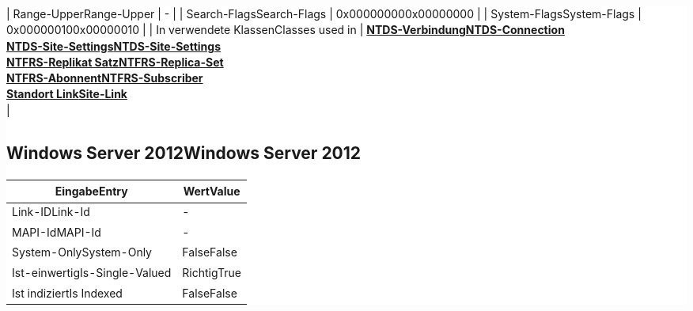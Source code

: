 | <span data-ttu-id="b0028-281">Range-Upper</span><span class="sxs-lookup"><span data-stu-id="b0028-281">Range-Upper</span></span>            | \-                                                                                                                                                                                                                                                                               |
| <span data-ttu-id="b0028-282">Search-Flags</span><span class="sxs-lookup"><span data-stu-id="b0028-282">Search-Flags</span></span>           | <span data-ttu-id="b0028-283">0x00000000</span><span class="sxs-lookup"><span data-stu-id="b0028-283">0x00000000</span></span>                                                                                                                                                                                                                                                                       |
| <span data-ttu-id="b0028-284">System-Flags</span><span class="sxs-lookup"><span data-stu-id="b0028-284">System-Flags</span></span>           | <span data-ttu-id="b0028-285">0x00000010</span><span class="sxs-lookup"><span data-stu-id="b0028-285">0x00000010</span></span>                                                                                                                                                                                                                                                                       |
| <span data-ttu-id="b0028-286">In verwendete Klassen</span><span class="sxs-lookup"><span data-stu-id="b0028-286">Classes used in</span></span>        | [<span data-ttu-id="b0028-287">**NTDS-Verbindung**</span><span class="sxs-lookup"><span data-stu-id="b0028-287">**NTDS-Connection**</span></span>](c-ntdsconnection.md)<br/> [<span data-ttu-id="b0028-288">**NTDS-Site-Settings**</span><span class="sxs-lookup"><span data-stu-id="b0028-288">**NTDS-Site-Settings**</span></span>](c-ntdssitesettings.md)<br/> [<span data-ttu-id="b0028-289">**NTFRS-Replikat Satz**</span><span class="sxs-lookup"><span data-stu-id="b0028-289">**NTFRS-Replica-Set**</span></span>](c-ntfrsreplicaset.md)<br/> [<span data-ttu-id="b0028-290">**NTFRS-Abonnent**</span><span class="sxs-lookup"><span data-stu-id="b0028-290">**NTFRS-Subscriber**</span></span>](c-ntfrssubscriber.md)<br/> [<span data-ttu-id="b0028-291">**Standort Link**</span><span class="sxs-lookup"><span data-stu-id="b0028-291">**Site-Link**</span></span>](c-sitelink.md)<br/> |



## <a name="windows-server-2012"></a><span data-ttu-id="b0028-292">Windows Server 2012</span><span class="sxs-lookup"><span data-stu-id="b0028-292">Windows Server 2012</span></span>



| <span data-ttu-id="b0028-293">Eingabe</span><span class="sxs-lookup"><span data-stu-id="b0028-293">Entry</span></span> | <span data-ttu-id="b0028-294">Wert</span><span class="sxs-lookup"><span data-stu-id="b0028-294">Value</span></span> |
|------------------------|----------------------------------------------------------------------------------------------------------------------------------------------------------------------------------------------------------------------------------------------------------------------------------|
| <span data-ttu-id="b0028-295">Link-ID</span><span class="sxs-lookup"><span data-stu-id="b0028-295">Link-Id</span></span>                | \-                                                                                                                                                                                                                                                                               |
| <span data-ttu-id="b0028-296">MAPI-Id</span><span class="sxs-lookup"><span data-stu-id="b0028-296">MAPI-Id</span></span>                | \-                                                                                                                                                                                                                                                                               |
| <span data-ttu-id="b0028-297">System-Only</span><span class="sxs-lookup"><span data-stu-id="b0028-297">System-Only</span></span>            | <span data-ttu-id="b0028-298">False</span><span class="sxs-lookup"><span data-stu-id="b0028-298">False</span></span>                                                                                                                                                                                                                                                                            |
| <span data-ttu-id="b0028-299">Ist-einwertig</span><span class="sxs-lookup"><span data-stu-id="b0028-299">Is-Single-Valued</span></span>       | <span data-ttu-id="b0028-300">Richtig</span><span class="sxs-lookup"><span data-stu-id="b0028-300">True</span></span>                                                                                                                                                                                                                                                                             |
| <span data-ttu-id="b0028-301">Ist indiziert</span><span class="sxs-lookup"><span data-stu-id="b0028-301">Is Indexed</span></span>             | <span data-ttu-id="b0028-302">False</span><span class="sxs-lookup"><span data-stu-id="b0028-302">False</span></span>                                                                                                                                                                                                                                                                            |